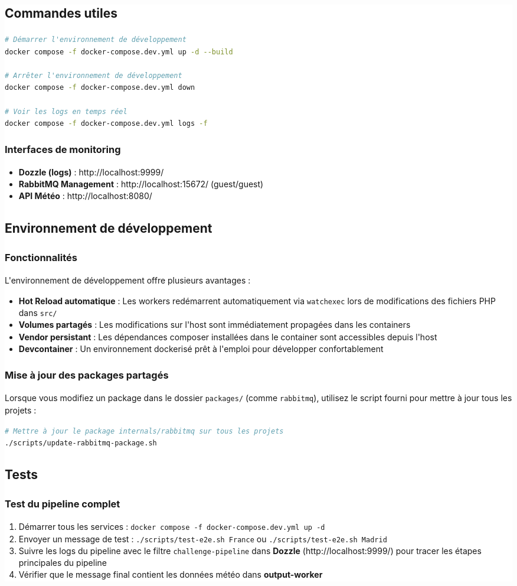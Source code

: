 
## Commandes utiles

```sh
# Démarrer l'environnement de développement
docker compose -f docker-compose.dev.yml up -d --build

# Arrêter l'environnement de développement
docker compose -f docker-compose.dev.yml down

# Voir les logs en temps réel
docker compose -f docker-compose.dev.yml logs -f


```

### Interfaces de monitoring

- **Dozzle (logs)** : http://localhost:9999/
- **RabbitMQ Management** : http://localhost:15672/ (guest/guest)
- **API Météo** : http://localhost:8080/

## Environnement de développement

### Fonctionnalités

L'environnement de développement offre plusieurs avantages :

- **Hot Reload automatique** : Les workers redémarrent automatiquement via `watchexec` lors de modifications des fichiers PHP dans `src/`
- **Volumes partagés** : Les modifications sur l'host sont immédiatement propagées dans les containers
- **Vendor persistant** : Les dépendances composer installées dans le container sont accessibles depuis l'host
- **Devcontainer** : Un environnement dockerisé prêt à l'emploi pour développer confortablement

### Mise à jour des packages partagés

Lorsque vous modifiez un package dans le dossier `packages/` (comme `rabbitmq`), utilisez le script fourni pour mettre à jour tous les projets :

```sh
# Mettre à jour le package internals/rabbitmq sur tous les projets
./scripts/update-rabbitmq-package.sh
```

## Tests

### Test du pipeline complet

1. Démarrer tous les services : `docker compose -f docker-compose.dev.yml up -d`
2. Envoyer un message de test : `./scripts/test-e2e.sh France` ou `./scripts/test-e2e.sh Madrid`
3. Suivre les logs du pipeline avec le filtre `challenge-pipeline` dans **Dozzle** (http://localhost:9999/) pour tracer les étapes principales du pipeline
4. Vérifier que le message final contient les données météo dans **output-worker**

